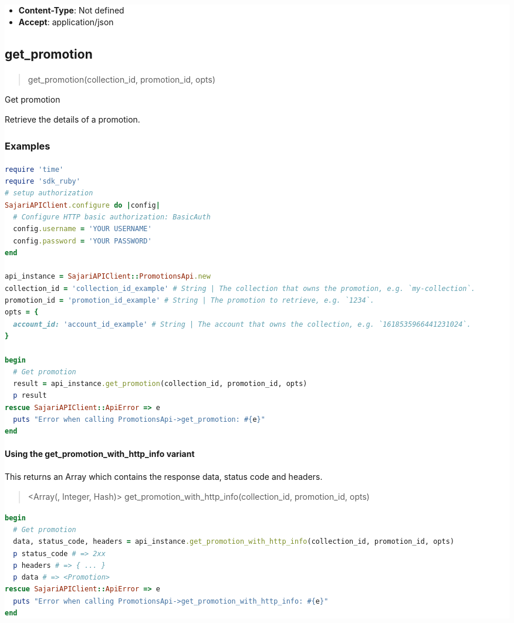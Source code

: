- **Content-Type**: Not defined
- **Accept**: application/json


## get_promotion

> <Promotion> get_promotion(collection_id, promotion_id, opts)

Get promotion

Retrieve the details of a promotion.

### Examples

```ruby
require 'time'
require 'sdk_ruby'
# setup authorization
SajariAPIClient.configure do |config|
  # Configure HTTP basic authorization: BasicAuth
  config.username = 'YOUR USERNAME'
  config.password = 'YOUR PASSWORD'
end

api_instance = SajariAPIClient::PromotionsApi.new
collection_id = 'collection_id_example' # String | The collection that owns the promotion, e.g. `my-collection`.
promotion_id = 'promotion_id_example' # String | The promotion to retrieve, e.g. `1234`.
opts = {
  account_id: 'account_id_example' # String | The account that owns the collection, e.g. `1618535966441231024`.
}

begin
  # Get promotion
  result = api_instance.get_promotion(collection_id, promotion_id, opts)
  p result
rescue SajariAPIClient::ApiError => e
  puts "Error when calling PromotionsApi->get_promotion: #{e}"
end
```

#### Using the get_promotion_with_http_info variant

This returns an Array which contains the response data, status code and headers.

> <Array(<Promotion>, Integer, Hash)> get_promotion_with_http_info(collection_id, promotion_id, opts)

```ruby
begin
  # Get promotion
  data, status_code, headers = api_instance.get_promotion_with_http_info(collection_id, promotion_id, opts)
  p status_code # => 2xx
  p headers # => { ... }
  p data # => <Promotion>
rescue SajariAPIClient::ApiError => e
  puts "Error when calling PromotionsApi->get_promotion_with_http_info: #{e}"
end
```
